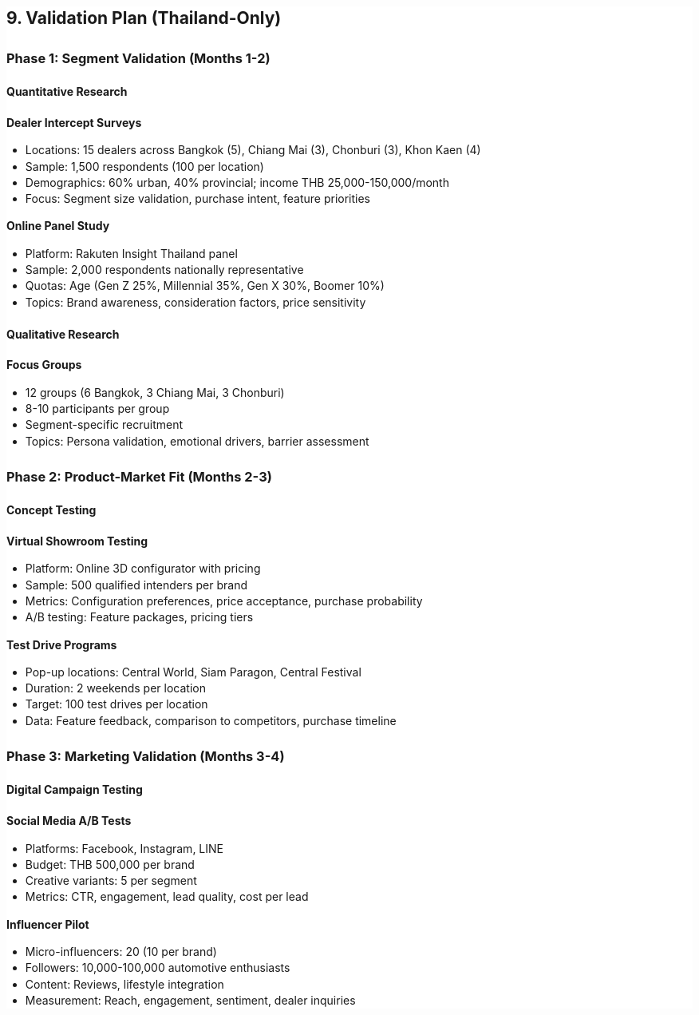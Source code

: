 ## 9. Validation Plan (Thailand-Only)

### Phase 1: Segment Validation (Months 1-2)

#### Quantitative Research
**Dealer Intercept Surveys**
- Locations: 15 dealers across Bangkok (5), Chiang Mai (3), Chonburi (3), Khon Kaen (4)
- Sample: 1,500 respondents (100 per location)
- Demographics: 60% urban, 40% provincial; income THB 25,000-150,000/month
- Focus: Segment size validation, purchase intent, feature priorities

**Online Panel Study**
- Platform: Rakuten Insight Thailand panel
- Sample: 2,000 respondents nationally representative
- Quotas: Age (Gen Z 25%, Millennial 35%, Gen X 30%, Boomer 10%)
- Topics: Brand awareness, consideration factors, price sensitivity

#### Qualitative Research
**Focus Groups**
- 12 groups (6 Bangkok, 3 Chiang Mai, 3 Chonburi)
- 8-10 participants per group
- Segment-specific recruitment
- Topics: Persona validation, emotional drivers, barrier assessment

### Phase 2: Product-Market Fit (Months 2-3)

#### Concept Testing
**Virtual Showroom Testing**
- Platform: Online 3D configurator with pricing
- Sample: 500 qualified intenders per brand
- Metrics: Configuration preferences, price acceptance, purchase probability
- A/B testing: Feature packages, pricing tiers

**Test Drive Programs**
- Pop-up locations: Central World, Siam Paragon, Central Festival
- Duration: 2 weekends per location
- Target: 100 test drives per location
- Data: Feature feedback, comparison to competitors, purchase timeline

### Phase 3: Marketing Validation (Months 3-4)

#### Digital Campaign Testing
**Social Media A/B Tests**
- Platforms: Facebook, Instagram, LINE
- Budget: THB 500,000 per brand
- Creative variants: 5 per segment
- Metrics: CTR, engagement, lead quality, cost per lead

**Influencer Pilot**
- Micro-influencers: 20 (10 per brand)
- Followers: 10,000-100,000 automotive enthusiasts
- Content: Reviews, lifestyle integration
- Measurement: Reach, engagement, sentiment, dealer inquiries
